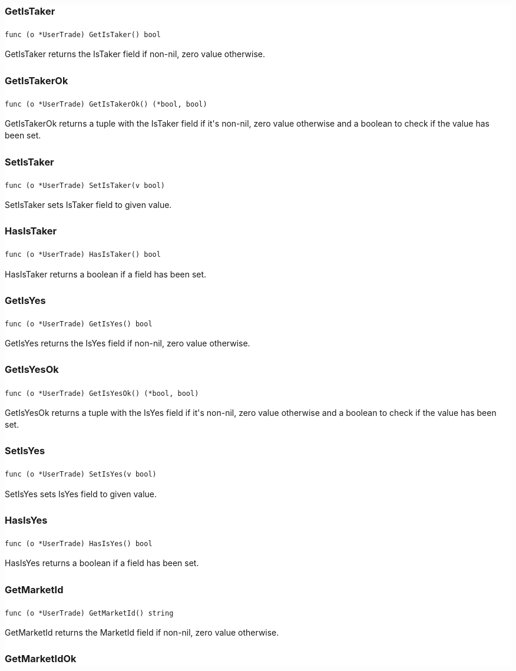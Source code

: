 ### GetIsTaker

`func (o *UserTrade) GetIsTaker() bool`

GetIsTaker returns the IsTaker field if non-nil, zero value otherwise.

### GetIsTakerOk

`func (o *UserTrade) GetIsTakerOk() (*bool, bool)`

GetIsTakerOk returns a tuple with the IsTaker field if it's non-nil, zero value otherwise
and a boolean to check if the value has been set.

### SetIsTaker

`func (o *UserTrade) SetIsTaker(v bool)`

SetIsTaker sets IsTaker field to given value.

### HasIsTaker

`func (o *UserTrade) HasIsTaker() bool`

HasIsTaker returns a boolean if a field has been set.

### GetIsYes

`func (o *UserTrade) GetIsYes() bool`

GetIsYes returns the IsYes field if non-nil, zero value otherwise.

### GetIsYesOk

`func (o *UserTrade) GetIsYesOk() (*bool, bool)`

GetIsYesOk returns a tuple with the IsYes field if it's non-nil, zero value otherwise
and a boolean to check if the value has been set.

### SetIsYes

`func (o *UserTrade) SetIsYes(v bool)`

SetIsYes sets IsYes field to given value.

### HasIsYes

`func (o *UserTrade) HasIsYes() bool`

HasIsYes returns a boolean if a field has been set.

### GetMarketId

`func (o *UserTrade) GetMarketId() string`

GetMarketId returns the MarketId field if non-nil, zero value otherwise.

### GetMarketIdOk
